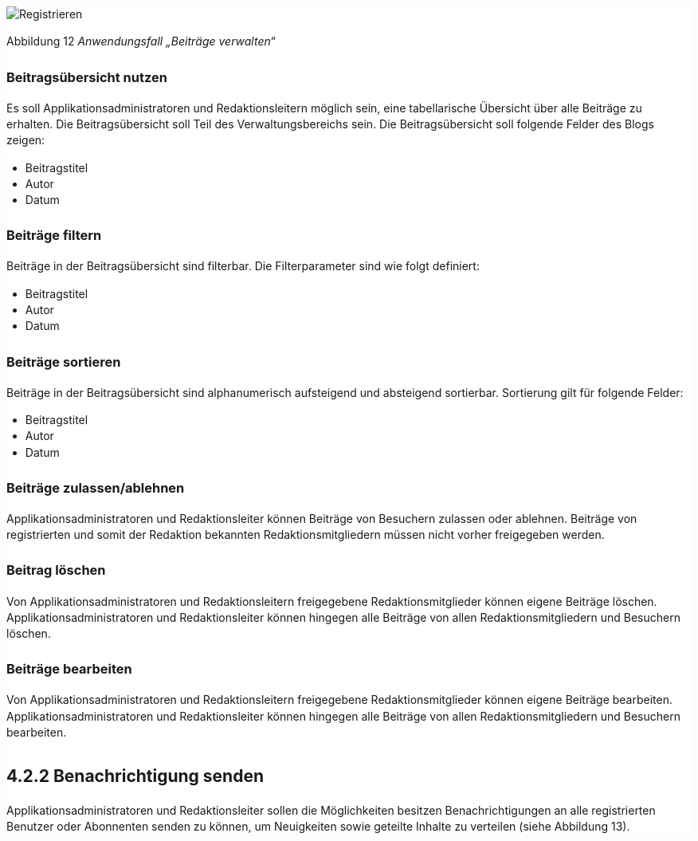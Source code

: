 ![Registrieren](pictures/Beiträge%20verwalten.png)

Abbildung 12 _Anwendungsfall „Beiträge verwalten“_

### Beitragsübersicht nutzen

Es soll Applikationsadministratoren und Redaktionsleitern möglich sein, eine tabellarische Übersicht über alle Beiträge zu erhalten. Die Beitragsübersicht soll Teil des Verwaltungsbereichs sein. Die Beitragsübersicht soll folgende Felder des Blogs zeigen:

* Beitragstitel
* Autor
* Datum

### Beiträge filtern

Beiträge in der Beitragsübersicht sind filterbar. Die Filterparameter sind wie folgt definiert:

* Beitragstitel
* Autor
* Datum

### Beiträge sortieren

Beiträge in der Beitragsübersicht sind alphanumerisch aufsteigend und absteigend sortierbar. Sortierung gilt für folgende Felder:

* Beitragstitel
* Autor
* Datum

### Beiträge zulassen/ablehnen

Applikationsadministratoren und Redaktionsleiter können Beiträge von Besuchern zulassen oder ablehnen. Beiträge von registrierten und somit der Redaktion bekannten Redaktionsmitgliedern müssen nicht vorher freigegeben werden.

### Beitrag löschen

Von Applikationsadministratoren und Redaktionsleitern freigegebene Redaktionsmitglieder können eigene Beiträge löschen. Applikationsadministratoren und Redaktionsleiter können hingegen alle Beiträge von allen Redaktionsmitgliedern und Besuchern löschen.

### Beiträge bearbeiten

Von Applikationsadministratoren und Redaktionsleitern freigegebene Redaktionsmitglieder können eigene Beiträge bearbeiten. Applikationsadministratoren und Redaktionsleiter können hingegen alle Beiträge von allen Redaktionsmitgliedern und Besuchern bearbeiten.

## 4.2.2 Benachrichtigung senden

Applikationsadministratoren und Redaktionsleiter sollen die Möglichkeiten besitzen Benachrichtigungen an alle registrierten Benutzer oder Abonnenten senden zu können, um Neuigkeiten sowie geteilte Inhalte zu verteilen (siehe Abbildung 13). 
